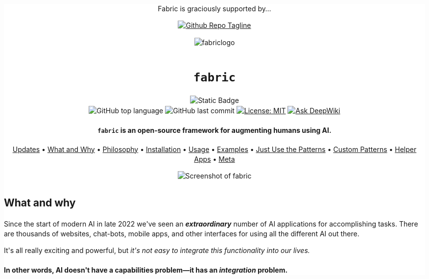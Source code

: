 <div align="center">
Fabric is graciously supported by…

[![Github Repo Tagline](https://github.com/user-attachments/assets/96ab3d81-9b13-4df4-ba09-75dee7a5c3d2)](https://warp.dev/fabric)

<img src="./docs/images/fabric-logo-gif.gif" alt="fabriclogo" width="400" height="400"/>

# `fabric`

![Static Badge](https://img.shields.io/badge/mission-human_flourishing_via_AI_augmentation-purple)
<br />
![GitHub top language](https://img.shields.io/github/languages/top/danielmiessler/fabric)
![GitHub last commit](https://img.shields.io/github/last-commit/danielmiessler/fabric)
[![License: MIT](https://img.shields.io/badge/License-MIT-green.svg)](https://opensource.org/licenses/MIT)
[![Ask DeepWiki](https://deepwiki.com/badge.svg)](https://deepwiki.com/danielmiessler/fabric)

<div align="center">
<h4><code>fabric</code> is an open-source framework for augmenting humans using AI.</h4>
</div>

[Updates](#updates) •
[What and Why](#what-and-why) •
[Philosophy](#philosophy) •
[Installation](#installation) •
[Usage](#usage) •
[Examples](#examples) •
[Just Use the Patterns](#just-use-the-patterns) •
[Custom Patterns](#custom-patterns) •
[Helper Apps](#helper-apps) •
[Meta](#meta)

![Screenshot of fabric](./docs/images/fabric-summarize.png)

</div>

## What and why

Since the start of modern AI in late 2022 we've seen an **_extraordinary_** number of AI applications for accomplishing tasks. There are thousands of websites, chat-bots, mobile apps, and other interfaces for using all the different AI out there.

It's all really exciting and powerful, but _it's not easy to integrate this functionality into our lives._

<div class="align center">
<h4>In other words, AI doesn't have a capabilities problem—it has an <em>integration</em> problem.</h4>
</div>
